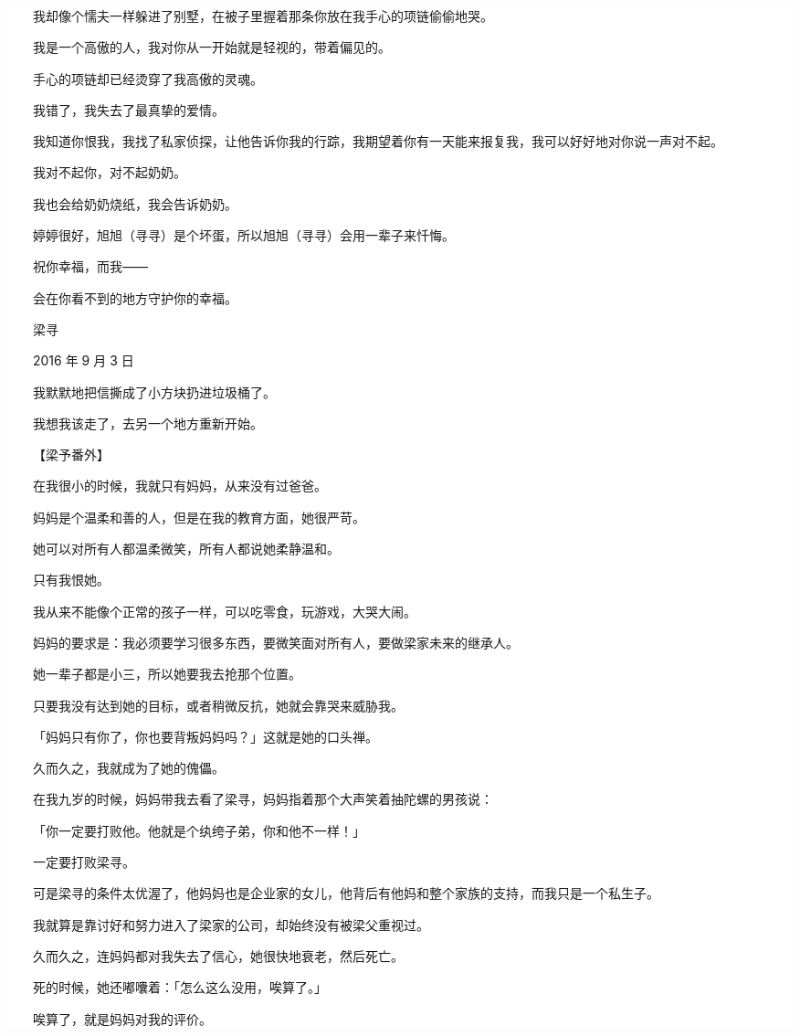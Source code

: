 &emsp;&emsp;我却像个懦夫一样躲进了别墅，在被子里握着那条你放在我手心的项链偷偷地哭。  
  
&emsp;&emsp;我是一个高傲的人，我对你从一开始就是轻视的，带着偏见的。  
  
&emsp;&emsp;手心的项链却已经烫穿了我高傲的灵魂。  
  
&emsp;&emsp;我错了，我失去了最真挚的爱情。  
  
&emsp;&emsp;我知道你恨我，我找了私家侦探，让他告诉你我的行踪，我期望着你有一天能来报复我，我可以好好地对你说一声对不起。  
  
&emsp;&emsp;我对不起你，对不起奶奶。  
  
&emsp;&emsp;我也会给奶奶烧纸，我会告诉奶奶。  
  
&emsp;&emsp;婷婷很好，旭旭（寻寻）是个坏蛋，所以旭旭（寻寻）会用一辈子来忏悔。  
  
&emsp;&emsp;祝你幸福，而我——  
  
&emsp;&emsp;会在你看不到的地方守护你的幸福。  
  
&emsp;&emsp;梁寻  
  
&emsp;&emsp;2016 年 9 月 3 日  
  
&emsp;&emsp;我默默地把信撕成了小方块扔进垃圾桶了。  
  
&emsp;&emsp;我想我该走了，去另一个地方重新开始。  
  
&emsp;&emsp;【梁予番外】  
  
&emsp;&emsp;在我很小的时候，我就只有妈妈，从来没有过爸爸。  
  
&emsp;&emsp;妈妈是个温柔和善的人，但是在我的教育方面，她很严苛。  
  
&emsp;&emsp;她可以对所有人都温柔微笑，所有人都说她柔静温和。  
  
&emsp;&emsp;只有我恨她。  
  
&emsp;&emsp;我从来不能像个正常的孩子一样，可以吃零食，玩游戏，大哭大闹。  
  
&emsp;&emsp;妈妈的要求是：我必须要学习很多东西，要微笑面对所有人，要做梁家未来的继承人。  
  
&emsp;&emsp;她一辈子都是小三，所以她要我去抢那个位置。  
  
&emsp;&emsp;只要我没有达到她的目标，或者稍微反抗，她就会靠哭来威胁我。  
  
&emsp;&emsp;「妈妈只有你了，你也要背叛妈妈吗？」这就是她的口头禅。  
  
&emsp;&emsp;久而久之，我就成为了她的傀儡。  
  
&emsp;&emsp;在我九岁的时候，妈妈带我去看了梁寻，妈妈指着那个大声笑着抽陀螺的男孩说：  
  
&emsp;&emsp;「你一定要打败他。他就是个纨绔子弟，你和他不一样！」  
  
&emsp;&emsp;一定要打败梁寻。  
  
&emsp;&emsp;可是梁寻的条件太优渥了，他妈妈也是企业家的女儿，他背后有他妈和整个家族的支持，而我只是一个私生子。  
  
&emsp;&emsp;我就算是靠讨好和努力进入了梁家的公司，却始终没有被梁父重视过。  
  
&emsp;&emsp;久而久之，连妈妈都对我失去了信心，她很快地衰老，然后死亡。  
  
&emsp;&emsp;死的时候，她还嘟囔着：「怎么这么没用，唉算了。」  
  
&emsp;&emsp;唉算了，就是妈妈对我的评价。  
  